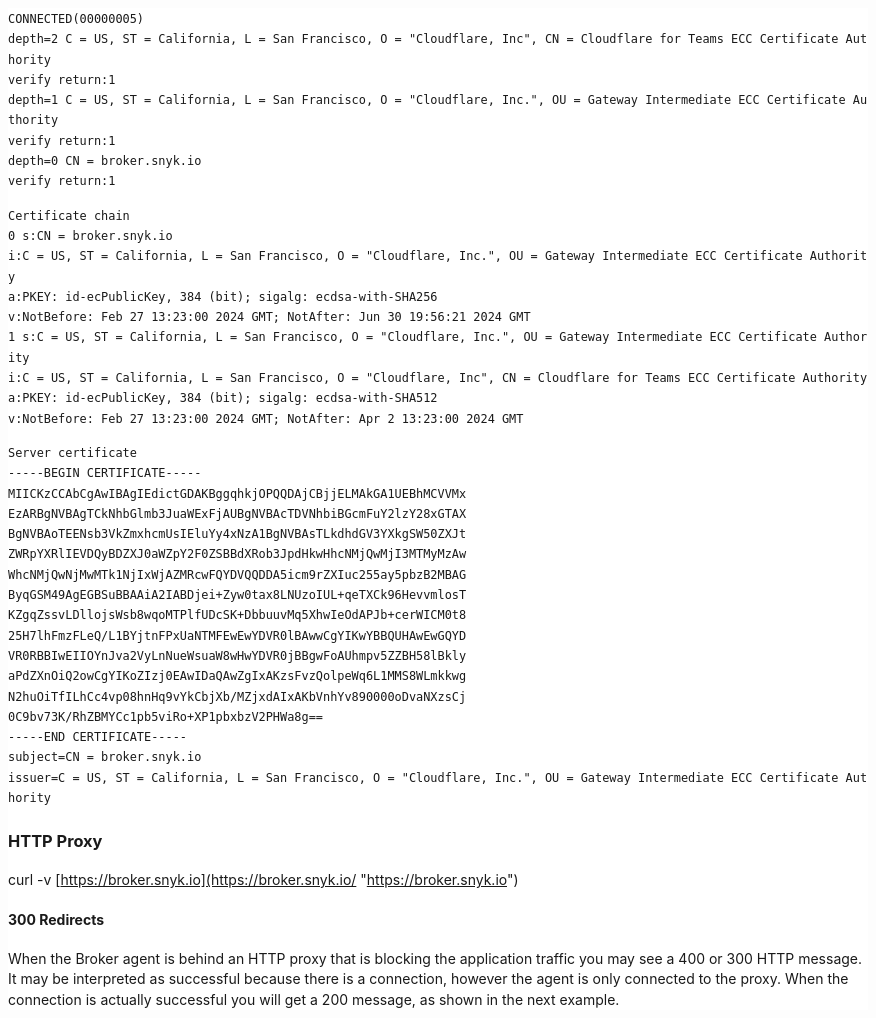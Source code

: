 `CONNECTED(00000005)`  
`depth=2 C = US, ST = California, L = San Francisco, O = "Cloudflare, Inc", CN = Cloudflare for Teams ECC Certificate Authority`  
`verify return:1`  
`depth=1 C = US, ST = California, L = San Francisco, O = "Cloudflare, Inc.", OU = Gateway Intermediate ECC Certificate Authority`  
`verify return:1`  
`depth=0 CN = broker.snyk.io`  
`verify return:1`

`Certificate chain`  
`0 s:CN = broker.snyk.io`  
`i:C = US, ST = California, L = San Francisco, O = "Cloudflare, Inc.", OU = Gateway Intermediate ECC Certificate Authority`  
`a:PKEY: id-ecPublicKey, 384 (bit); sigalg: ecdsa-with-SHA256`  
`v:NotBefore: Feb 27 13:23:00 2024 GMT; NotAfter: Jun 30 19:56:21 2024 GMT`  
`1 s:C = US, ST = California, L = San Francisco, O = "Cloudflare, Inc.", OU = Gateway Intermediate ECC Certificate Authority`  
`i:C = US, ST = California, L = San Francisco, O = "Cloudflare, Inc", CN = Cloudflare for Teams ECC Certificate Authority`  
`a:PKEY: id-ecPublicKey, 384 (bit); sigalg: ecdsa-with-SHA512`  
`v:NotBefore: Feb 27 13:23:00 2024 GMT; NotAfter: Apr 2 13:23:00 2024 GMT`

`Server certificate`  
`-----BEGIN CERTIFICATE-----`  
`MIICKzCCAbCgAwIBAgIEdictGDAKBggqhkjOPQQDAjCBjjELMAkGA1UEBhMCVVMx`  
`EzARBgNVBAgTCkNhbGlmb3JuaWExFjAUBgNVBAcTDVNhbiBGcmFuY2lzY28xGTAX`  
`BgNVBAoTEENsb3VkZmxhcmUsIEluYy4xNzA1BgNVBAsTLkdhdGV3YXkgSW50ZXJt`  
`ZWRpYXRlIEVDQyBDZXJ0aWZpY2F0ZSBBdXRob3JpdHkwHhcNMjQwMjI3MTMyMzAw`  
`WhcNMjQwNjMwMTk1NjIxWjAZMRcwFQYDVQQDDA5icm9rZXIuc255ay5pbzB2MBAG`  
`ByqGSM49AgEGBSuBBAAiA2IABDjei+Zyw0tax8LNUzoIUL+qeTXCk96HevvmlosT`  
`KZgqZssvLDllojsWsb8wqoMTPlfUDcSK+DbbuuvMq5XhwIeOdAPJb+cerWICM0t8`  
`25H7lhFmzFLeQ/L1BYjtnFPxUaNTMFEwEwYDVR0lBAwwCgYIKwYBBQUHAwEwGQYD`  
`VR0RBBIwEIIOYnJva2VyLnNueWsuaW8wHwYDVR0jBBgwFoAUhmpv5ZZBH58lBkly`  
`aPdZXnOiQ2owCgYIKoZIzj0EAwIDaQAwZgIxAKzsFvzQolpeWq6L1MMS8WLmkkwg`  
`N2huOiTfILhCc4vp08hnHq9vYkCbjXb/MZjxdAIxAKbVnhYv890000oDvaNXzsCj`  
`0C9bv73K/RhZBMYCc1pb5viRo+XP1pbxbzV2PHWa8g==`  
`-----END CERTIFICATE-----`  
`subject=CN = broker.snyk.io`  
`issuer=C = US, ST = California, L = San Francisco, O = "Cloudflare, Inc.", OU = Gateway Intermediate ECC Certificate Authority`

### HTTP Proxy

curl -v [https://broker.snyk.io](https://broker.snyk.io/ "https://broker.snyk.io")

#### 300 Redirects

When the Broker agent is behind an HTTP proxy that is blocking the application traffic you may see a 400 or 300 HTTP message. It may be interpreted as successful because there is a connection, however the agent is only connected to the proxy. When the connection is actually successful you will get a 200 message, as shown in the next example.
